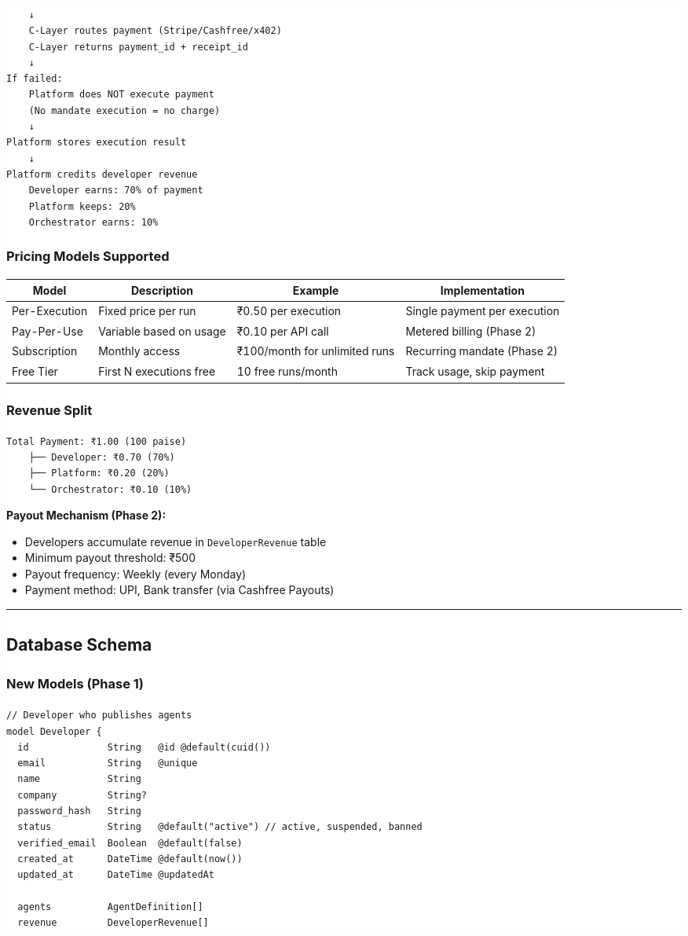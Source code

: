 ```
    ↓
    C-Layer routes payment (Stripe/Cashfree/x402)
    C-Layer returns payment_id + receipt_id
    ↓
If failed:
    Platform does NOT execute payment
    (No mandate execution = no charge)
    ↓
Platform stores execution result
    ↓
Platform credits developer revenue
    Developer earns: 70% of payment
    Platform keeps: 20%
    Orchestrator earns: 10%
```

### Pricing Models Supported

| Model | Description | Example | Implementation |
|-------|-------------|---------|----------------|
| Per-Execution | Fixed price per run | ₹0.50 per execution | Single payment per execution |
| Pay-Per-Use | Variable based on usage | ₹0.10 per API call | Metered billing (Phase 2) |
| Subscription | Monthly access | ₹100/month for unlimited runs | Recurring mandate (Phase 2) |
| Free Tier | First N executions free | 10 free runs/month | Track usage, skip payment |

### Revenue Split

```
Total Payment: ₹1.00 (100 paise)
    ├── Developer: ₹0.70 (70%)
    ├── Platform: ₹0.20 (20%)
    └── Orchestrator: ₹0.10 (10%)
```

**Payout Mechanism (Phase 2):**
- Developers accumulate revenue in `DeveloperRevenue` table
- Minimum payout threshold: ₹500
- Payout frequency: Weekly (every Monday)
- Payment method: UPI, Bank transfer (via Cashfree Payouts)

---

## Database Schema

### New Models (Phase 1)

```prisma
// Developer who publishes agents
model Developer {
  id              String   @id @default(cuid())
  email           String   @unique
  name            String
  company         String?
  password_hash   String
  status          String   @default("active") // active, suspended, banned
  verified_email  Boolean  @default(false)
  created_at      DateTime @default(now())
  updated_at      DateTime @updatedAt

  agents          AgentDefinition[]
  revenue         DeveloperRevenue[]
```